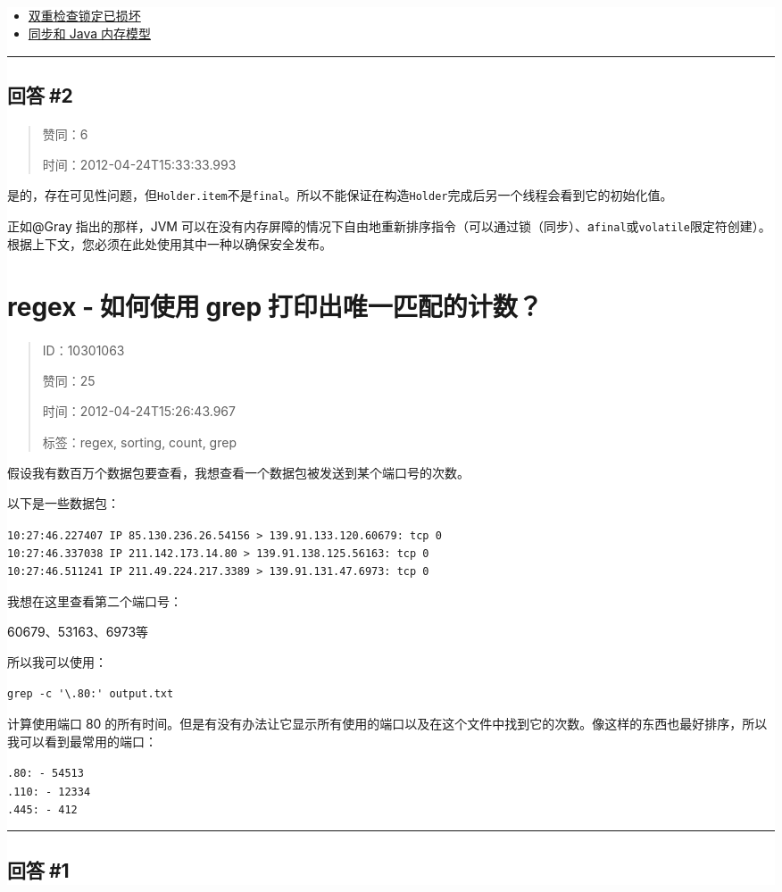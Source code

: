 *   [双重检查锁定已损坏](http://www.cs.umd.edu/~pugh/java/memoryModel/DoubleCheckedLocking.html)
*   [同步和 Java 内存模型](http://gee.cs.oswego.edu/dl/cpj/jmm.html)

* * *

## 回答 #2

> 赞同：6
> 
> 时间：2012-04-24T15:33:33.993

是的，存在可见性问题，但`Holder.item`不是`final`。所以不能保证在构造`Holder`完成后另一个线程会看到它的初始化值。

正如@Gray 指出的那样，JVM 可以在没有内存屏障的情况下自由地重新排序指令（可以通过锁（同步）、a`final`或`volatile`限定符创建）。根据上下文，您必须在此处使用其中一种以确保安全发布。

# regex - 如何使用 grep 打印出唯一匹配的计数？

> ID：10301063
> 
> 赞同：25
> 
> 时间：2012-04-24T15:26:43.967
> 
> 标签：regex, sorting, count, grep

假设我有数百万个数据包要查看，我想查看一个数据包被发送到某个端口号的次数。

以下是一些数据包：

```
10:27:46.227407 IP 85.130.236.26.54156 > 139.91.133.120.60679: tcp 0
10:27:46.337038 IP 211.142.173.14.80 > 139.91.138.125.56163: tcp 0
10:27:46.511241 IP 211.49.224.217.3389 > 139.91.131.47.6973: tcp 0 
```

我想在这里查看第二个端口号：

60679、53163、6973等

所以我可以使用：

```
grep -c '\.80:' output.txt 
```

计算使用端口 80 的所有时间。但是有没有办法让它显示所有使用的端口以及在这个文件中找到它的次数。像这样的东西也最好排序，所以我可以看到最常用的端口：

```
.80: - 54513
.110: - 12334
.445: - 412 
```

* * *

## 回答 #1
